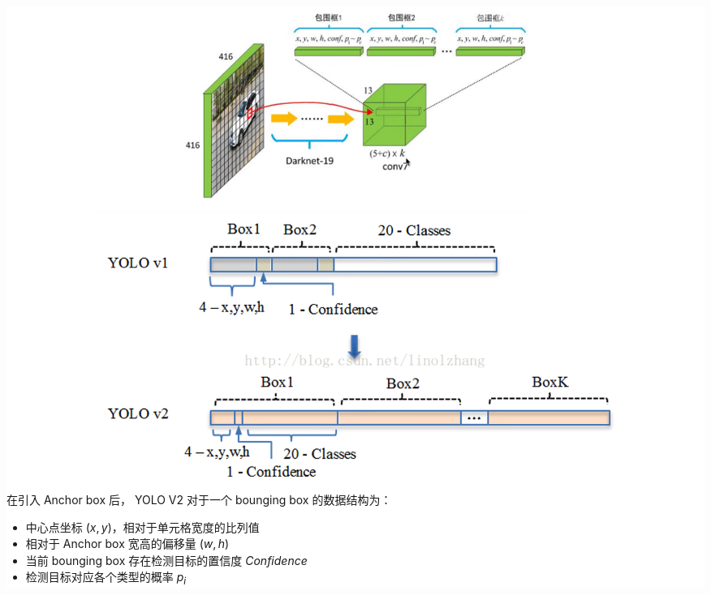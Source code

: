 <p style="text-align:center;"><img src="../../image/yolo/yolov2_anchorOutput.png" width="50%" align="middle" /></p>

<p style="text-align:center;"><img src="../../image/yolo/yolov2_output.png" width="75%" align="middle" /></p>


在引入 Anchor box 后， YOLO V2 对于一个 bounging box 的数据结构为：
- 中心点坐标 $(x,y)$，相对于单元格宽度的比列值
- 相对于 Anchor box 宽高的偏移量 $(w,h)$
- 当前 bounging box 存在检测目标的置信度 $Confidence$ 
- 检测目标对应各个类型的概率 $p_i$
